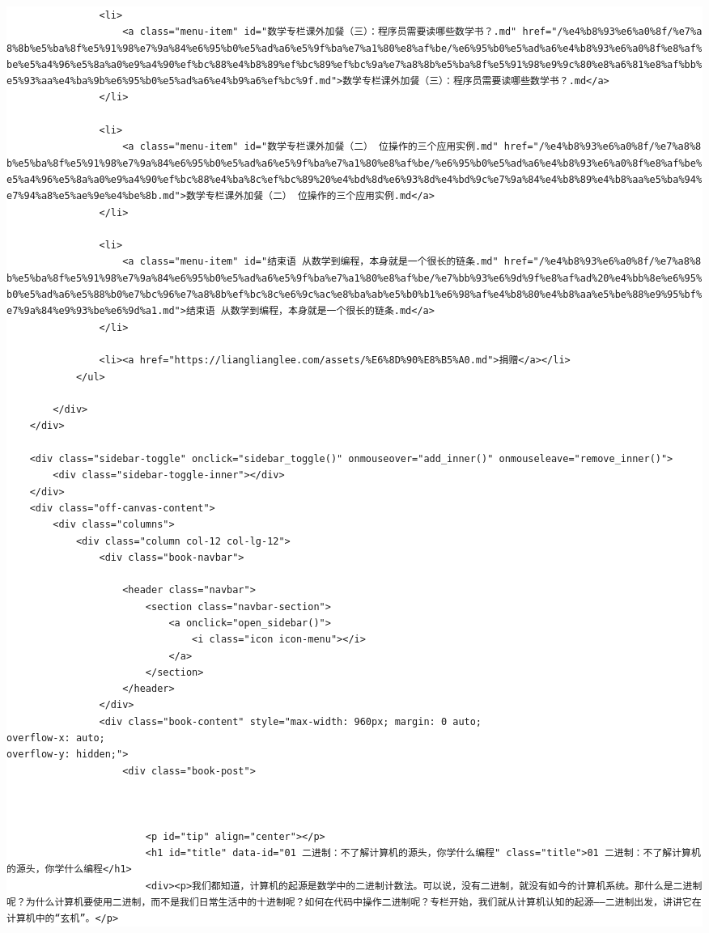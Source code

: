                     <li>
                        <a class="menu-item" id="数学专栏课外加餐（三）：程序员需要读哪些数学书？.md" href="/%e4%b8%93%e6%a0%8f/%e7%a8%8b%e5%ba%8f%e5%91%98%e7%9a%84%e6%95%b0%e5%ad%a6%e5%9f%ba%e7%a1%80%e8%af%be/%e6%95%b0%e5%ad%a6%e4%b8%93%e6%a0%8f%e8%af%be%e5%a4%96%e5%8a%a0%e9%a4%90%ef%bc%88%e4%b8%89%ef%bc%89%ef%bc%9a%e7%a8%8b%e5%ba%8f%e5%91%98%e9%9c%80%e8%a6%81%e8%af%bb%e5%93%aa%e4%ba%9b%e6%95%b0%e5%ad%a6%e4%b9%a6%ef%bc%9f.md">数学专栏课外加餐（三）：程序员需要读哪些数学书？.md</a>
                    </li>
                    
                    <li>
                        <a class="menu-item" id="数学专栏课外加餐（二） 位操作的三个应用实例.md" href="/%e4%b8%93%e6%a0%8f/%e7%a8%8b%e5%ba%8f%e5%91%98%e7%9a%84%e6%95%b0%e5%ad%a6%e5%9f%ba%e7%a1%80%e8%af%be/%e6%95%b0%e5%ad%a6%e4%b8%93%e6%a0%8f%e8%af%be%e5%a4%96%e5%8a%a0%e9%a4%90%ef%bc%88%e4%ba%8c%ef%bc%89%20%e4%bd%8d%e6%93%8d%e4%bd%9c%e7%9a%84%e4%b8%89%e4%b8%aa%e5%ba%94%e7%94%a8%e5%ae%9e%e4%be%8b.md">数学专栏课外加餐（二） 位操作的三个应用实例.md</a>
                    </li>
                    
                    <li>
                        <a class="menu-item" id="结束语 从数学到编程，本身就是一个很长的链条.md" href="/%e4%b8%93%e6%a0%8f/%e7%a8%8b%e5%ba%8f%e5%91%98%e7%9a%84%e6%95%b0%e5%ad%a6%e5%9f%ba%e7%a1%80%e8%af%be/%e7%bb%93%e6%9d%9f%e8%af%ad%20%e4%bb%8e%e6%95%b0%e5%ad%a6%e5%88%b0%e7%bc%96%e7%a8%8b%ef%bc%8c%e6%9c%ac%e8%ba%ab%e5%b0%b1%e6%98%af%e4%b8%80%e4%b8%aa%e5%be%88%e9%95%bf%e7%9a%84%e9%93%be%e6%9d%a1.md">结束语 从数学到编程，本身就是一个很长的链条.md</a>
                    </li>
                    
                    <li><a href="https://lianglianglee.com/assets/%E6%8D%90%E8%B5%A0.md">捐赠</a></li>
                </ul>

            </div>
        </div>

        <div class="sidebar-toggle" onclick="sidebar_toggle()" onmouseover="add_inner()" onmouseleave="remove_inner()">
            <div class="sidebar-toggle-inner"></div>
        </div>
        <div class="off-canvas-content">
            <div class="columns">
                <div class="column col-12 col-lg-12">
                    <div class="book-navbar">
                        
                        <header class="navbar">
                            <section class="navbar-section">
                                <a onclick="open_sidebar()">
                                    <i class="icon icon-menu"></i>
                                </a>
                            </section>
                        </header>
                    </div>
                    <div class="book-content" style="max-width: 960px; margin: 0 auto;
    overflow-x: auto;
    overflow-y: hidden;">
                        <div class="book-post">
                            
                            
                            
                            <p id="tip" align="center"></p>
                            <h1 id="title" data-id="01 二进制：不了解计算机的源头，你学什么编程" class="title">01 二进制：不了解计算机的源头，你学什么编程</h1>
                            <div><p>我们都知道，计算机的起源是数学中的二进制计数法。可以说，没有二进制，就没有如今的计算机系统。那什么是二进制呢？为什么计算机要使用二进制，而不是我们日常生活中的十进制呢？如何在代码中操作二进制呢？专栏开始，我们就从计算机认知的起源——二进制出发，讲讲它在计算机中的“玄机”。</p>
